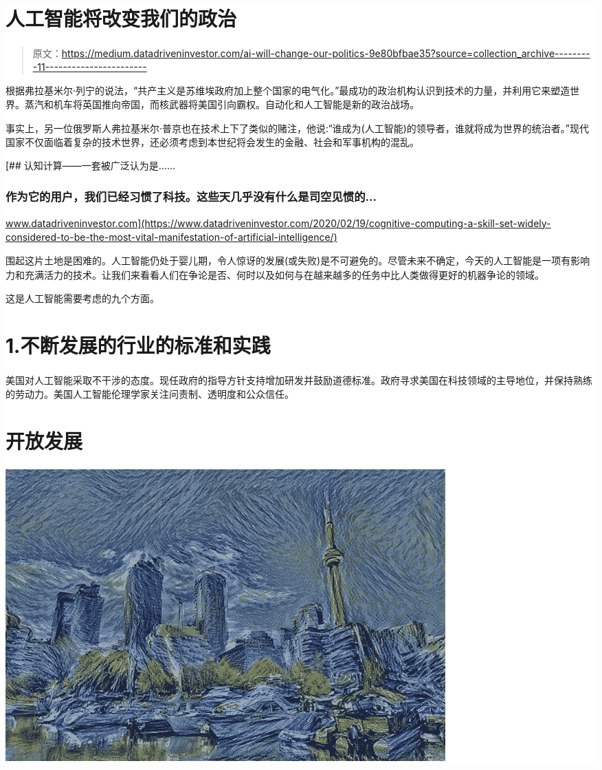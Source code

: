 # 人工智能将改变我们的政治

> 原文：<https://medium.datadriveninvestor.com/ai-will-change-our-politics-9e80bfbae35?source=collection_archive---------11----------------------->

根据弗拉基米尔·列宁的说法，“共产主义是苏维埃政府加上整个国家的电气化。”最成功的政治机构认识到技术的力量，并利用它来塑造世界。蒸汽和机车将英国推向帝国，而核武器将美国引向霸权。自动化和人工智能是新的政治战场。

事实上，另一位俄罗斯人弗拉基米尔·普京也在技术上下了类似的赌注，他说:“谁成为(人工智能)的领导者，谁就将成为世界的统治者。”现代国家不仅面临着复杂的技术世界，还必须考虑到本世纪将会发生的金融、社会和军事机构的混乱。

[](https://www.datadriveninvestor.com/2020/02/19/cognitive-computing-a-skill-set-widely-considered-to-be-the-most-vital-manifestation-of-artificial-intelligence/) [## 认知计算——一套被广泛认为是……

### 作为它的用户，我们已经习惯了科技。这些天几乎没有什么是司空见惯的…

www.datadriveninvestor.com](https://www.datadriveninvestor.com/2020/02/19/cognitive-computing-a-skill-set-widely-considered-to-be-the-most-vital-manifestation-of-artificial-intelligence/) 

围起这片土地是困难的。人工智能仍处于婴儿期，令人惊讶的发展(或失败)是不可避免的。尽管未来不确定，今天的人工智能是一项有影响力和充满活力的技术。让我们来看看人们在争论是否、何时以及如何与在越来越多的任务中比人类做得更好的机器争论的领域。

这是人工智能需要考虑的九个方面。

# 1.不断发展的行业的标准和实践

美国对人工智能采取不干涉的态度。现任政府的指导方针支持增加研发并鼓励道德标准。政府寻求美国在科技领域的主导地位，并保持熟练的劳动力。美国人工智能伦理学家关注问责制、透明度和公众信任。

# 开放发展

![](img/d743a150615d2c1b9dccc556028fd0b0.png)

